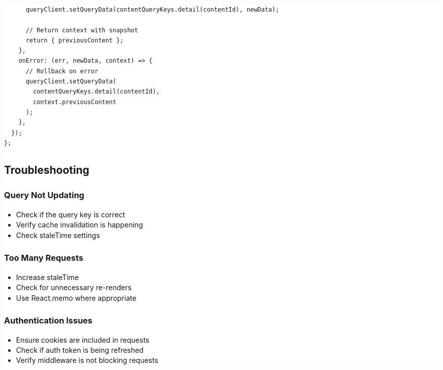 ```tsx
      queryClient.setQueryData(contentQueryKeys.detail(contentId), newData);
      
      // Return context with snapshot
      return { previousContent };
    },
    onError: (err, newData, context) => {
      // Rollback on error
      queryClient.setQueryData(
        contentQueryKeys.detail(contentId),
        context.previousContent
      );
    },
  });
};
```

## Troubleshooting

### Query Not Updating
- Check if the query key is correct
- Verify cache invalidation is happening
- Check staleTime settings

### Too Many Requests
- Increase staleTime
- Check for unnecessary re-renders
- Use React.memo where appropriate

### Authentication Issues
- Ensure cookies are included in requests
- Check if auth token is being refreshed
- Verify middleware is not blocking requests